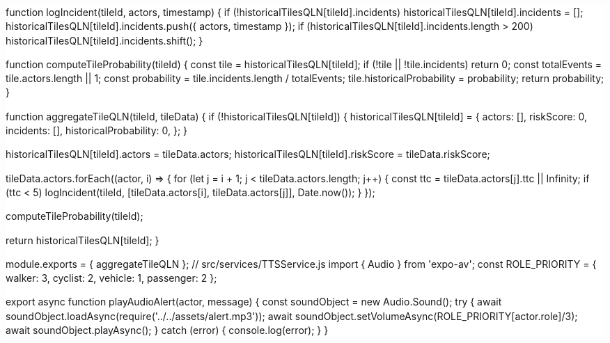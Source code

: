 function logIncident(tileId, actors, timestamp) {
  if (!historicalTilesQLN[tileId].incidents) historicalTilesQLN[tileId].incidents = [];
  historicalTilesQLN[tileId].incidents.push({ actors, timestamp });
  if (historicalTilesQLN[tileId].incidents.length > 200) historicalTilesQLN[tileId].incidents.shift();
}

function computeTileProbability(tileId) {
  const tile = historicalTilesQLN[tileId];
  if (!tile || !tile.incidents) return 0;
  const totalEvents = tile.actors.length || 1;
  const probability = tile.incidents.length / totalEvents;
  tile.historicalProbability = probability;
  return probability;
}

function aggregateTileQLN(tileId, tileData) {
  if (!historicalTilesQLN[tileId]) {
    historicalTilesQLN[tileId] = {
      actors: [],
      riskScore: 0,
      incidents: [],
      historicalProbability: 0,
    };
  }

  historicalTilesQLN[tileId].actors = tileData.actors;
  historicalTilesQLN[tileId].riskScore = tileData.riskScore;

  tileData.actors.forEach((actor, i) => {
    for (let j = i + 1; j < tileData.actors.length; j++) {
      const ttc = tileData.actors[j].ttc || Infinity;
      if (ttc < 5) logIncident(tileId, [tileData.actors[i], tileData.actors[j]], Date.now());
    }
  });

  computeTileProbability(tileId);

  return historicalTilesQLN[tileId];
}

module.exports = { aggregateTileQLN };
// src/services/TTSService.js
import { Audio } from 'expo-av';
const ROLE_PRIORITY = { walker: 3, cyclist: 2, vehicle: 1, passenger: 2 };

export async function playAudioAlert(actor, message) {
  const soundObject = new Audio.Sound();
  try {
    await soundObject.loadAsync(require('../../assets/alert.mp3'));
    await soundObject.setVolumeAsync(ROLE_PRIORITY[actor.role]/3);
    await soundObject.playAsync();
  } catch (error) { console.log(error); }
}
